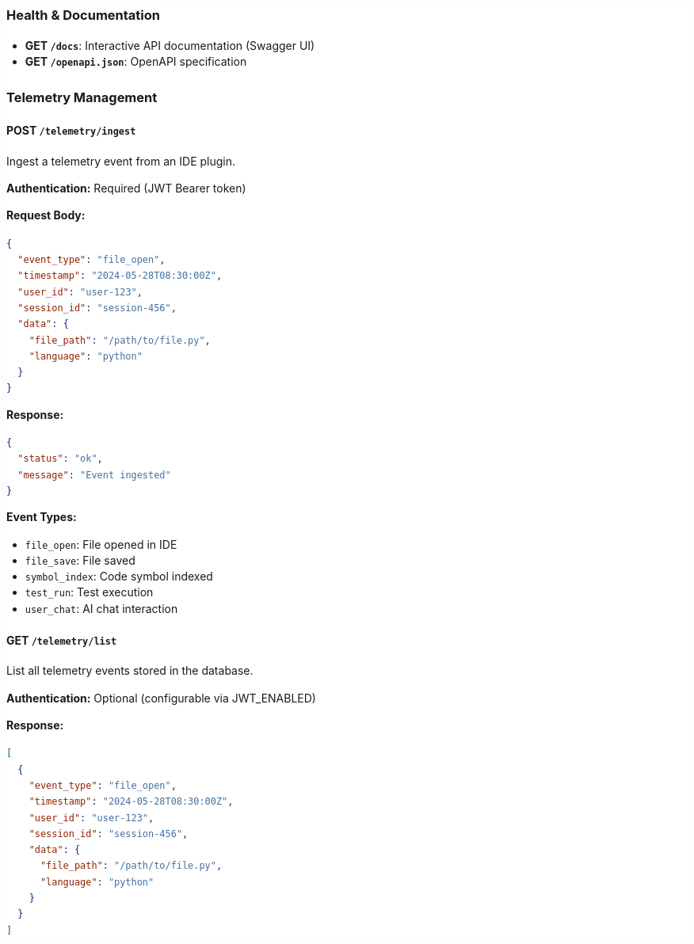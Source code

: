 ### Health & Documentation

- **GET `/docs`**: Interactive API documentation (Swagger UI)
- **GET `/openapi.json`**: OpenAPI specification

### Telemetry Management

#### POST `/telemetry/ingest`
Ingest a telemetry event from an IDE plugin.

**Authentication:** Required (JWT Bearer token)

**Request Body:**
```json
{
  "event_type": "file_open",
  "timestamp": "2024-05-28T08:30:00Z",
  "user_id": "user-123",
  "session_id": "session-456",
  "data": {
    "file_path": "/path/to/file.py",
    "language": "python"
  }
}
```

**Response:**
```json
{
  "status": "ok",
  "message": "Event ingested"
}
```

**Event Types:**
- `file_open`: File opened in IDE
- `file_save`: File saved
- `symbol_index`: Code symbol indexed
- `test_run`: Test execution
- `user_chat`: AI chat interaction

#### GET `/telemetry/list`
List all telemetry events stored in the database.

**Authentication:** Optional (configurable via JWT_ENABLED)

**Response:**
```json
[
  {
    "event_type": "file_open",
    "timestamp": "2024-05-28T08:30:00Z",
    "user_id": "user-123",
    "session_id": "session-456",
    "data": {
      "file_path": "/path/to/file.py",
      "language": "python"
    }
  }
]
```
